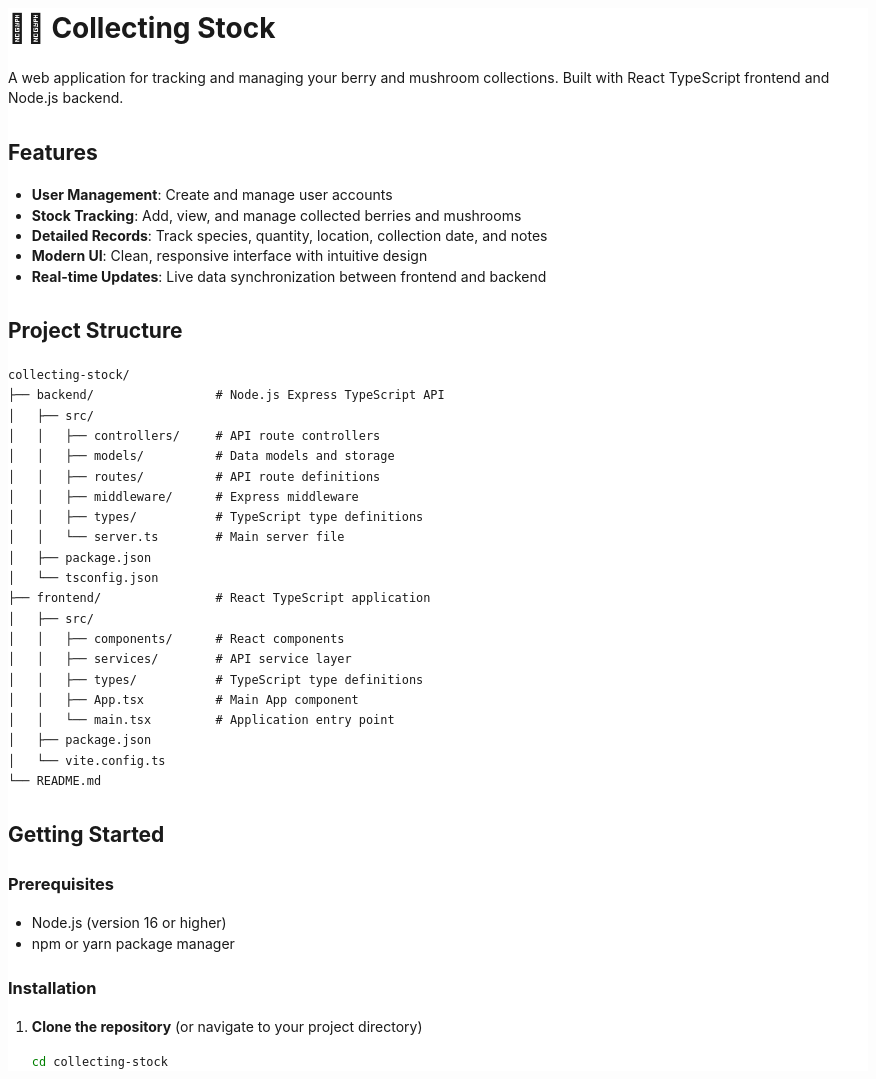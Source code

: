 # 🍓🍄 Collecting Stock

A web application for tracking and managing your berry and mushroom collections. Built with React TypeScript frontend and Node.js backend.

## Features

- **User Management**: Create and manage user accounts
- **Stock Tracking**: Add, view, and manage collected berries and mushrooms
- **Detailed Records**: Track species, quantity, location, collection date, and notes
- **Modern UI**: Clean, responsive interface with intuitive design
- **Real-time Updates**: Live data synchronization between frontend and backend

## Project Structure

```
collecting-stock/
├── backend/                 # Node.js Express TypeScript API
│   ├── src/
│   │   ├── controllers/     # API route controllers
│   │   ├── models/          # Data models and storage
│   │   ├── routes/          # API route definitions
│   │   ├── middleware/      # Express middleware
│   │   ├── types/           # TypeScript type definitions
│   │   └── server.ts        # Main server file
│   ├── package.json
│   └── tsconfig.json
├── frontend/                # React TypeScript application
│   ├── src/
│   │   ├── components/      # React components
│   │   ├── services/        # API service layer
│   │   ├── types/           # TypeScript type definitions
│   │   ├── App.tsx          # Main App component
│   │   └── main.tsx         # Application entry point
│   ├── package.json
│   └── vite.config.ts
└── README.md
```

## Getting Started

### Prerequisites

- Node.js (version 16 or higher)
- npm or yarn package manager

### Installation

1. **Clone the repository** (or navigate to your project directory)
   ```bash
   cd collecting-stock
   ```
